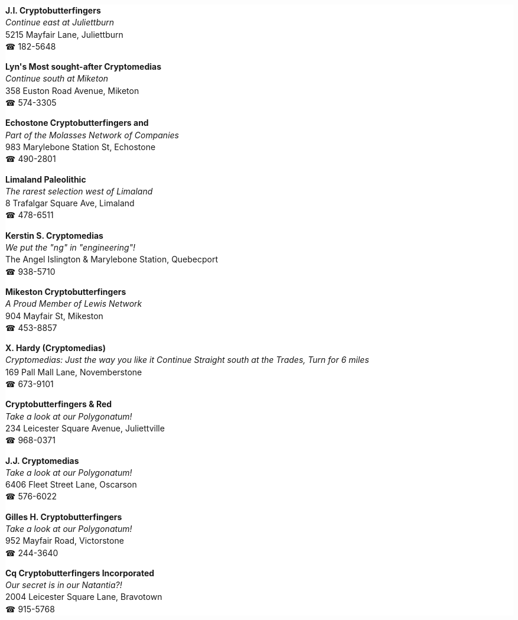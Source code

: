 **J.I. Cryptobutterfingers**  
_Continue east at Juliettburn_  
5215 Mayfair Lane, Juliettburn  
☎ 182-5648

**Lyn's Most sought-after Cryptomedias**  
_Continue south at Miketon_  
358 Euston Road Avenue, Miketon  
☎ 574-3305

**Echostone Cryptobutterfingers and**  
_Part of the Molasses Network of Companies_  
983 Marylebone Station St, Echostone  
☎ 490-2801

**Limaland Paleolithic**  
_The rarest selection west of Limaland_  
8 Trafalgar Square Ave, Limaland  
☎ 478-6511

**Kerstin S. Cryptomedias**  
_We put the "ng" in "engineering"!_  
The Angel Islington & Marylebone Station, Quebecport  
☎ 938-5710

**Mikeston Cryptobutterfingers**  
_A Proud Member of Lewis Network_  
904 Mayfair St, Mikeston  
☎ 453-8857

**X. Hardy (Cryptomedias)**  
_Cryptomedias: Just the way you like it 
Continue Straight south at the Trades, Turn for 6 miles_  
169 Pall Mall Lane, Novemberstone  
☎ 673-9101

**Cryptobutterfingers & Red**  
_Take a look at our Polygonatum!_  
234 Leicester Square Avenue, Juliettville  
☎ 968-0371

**J.J. Cryptomedias**  
_Take a look at our Polygonatum!_  
6406 Fleet Street Lane, Oscarson  
☎ 576-6022

**Gilles H. Cryptobutterfingers**  
_Take a look at our Polygonatum!_  
952 Mayfair Road, Victorstone  
☎ 244-3640

**Cq Cryptobutterfingers Incorporated**  
_Our secret is in our Natantia?!_  
2004 Leicester Square Lane, Bravotown  
☎ 915-5768
